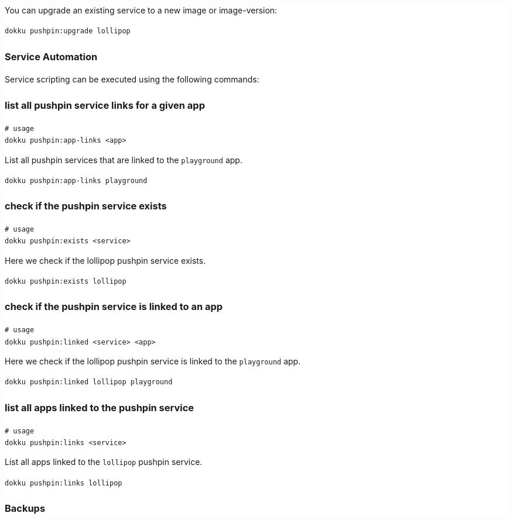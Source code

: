 You can upgrade an existing service to a new image or image-version:

```shell
dokku pushpin:upgrade lollipop
```

### Service Automation

Service scripting can be executed using the following commands:

### list all pushpin service links for a given app

```shell
# usage
dokku pushpin:app-links <app>
```

List all pushpin services that are linked to the `playground` app.

```shell
dokku pushpin:app-links playground
```

### check if the pushpin service exists

```shell
# usage
dokku pushpin:exists <service>
```

Here we check if the lollipop pushpin service exists.

```shell
dokku pushpin:exists lollipop
```

### check if the pushpin service is linked to an app

```shell
# usage
dokku pushpin:linked <service> <app>
```

Here we check if the lollipop pushpin service is linked to the `playground` app.

```shell
dokku pushpin:linked lollipop playground
```

### list all apps linked to the pushpin service

```shell
# usage
dokku pushpin:links <service>
```

List all apps linked to the `lollipop` pushpin service.

```shell
dokku pushpin:links lollipop
```
### Backups
